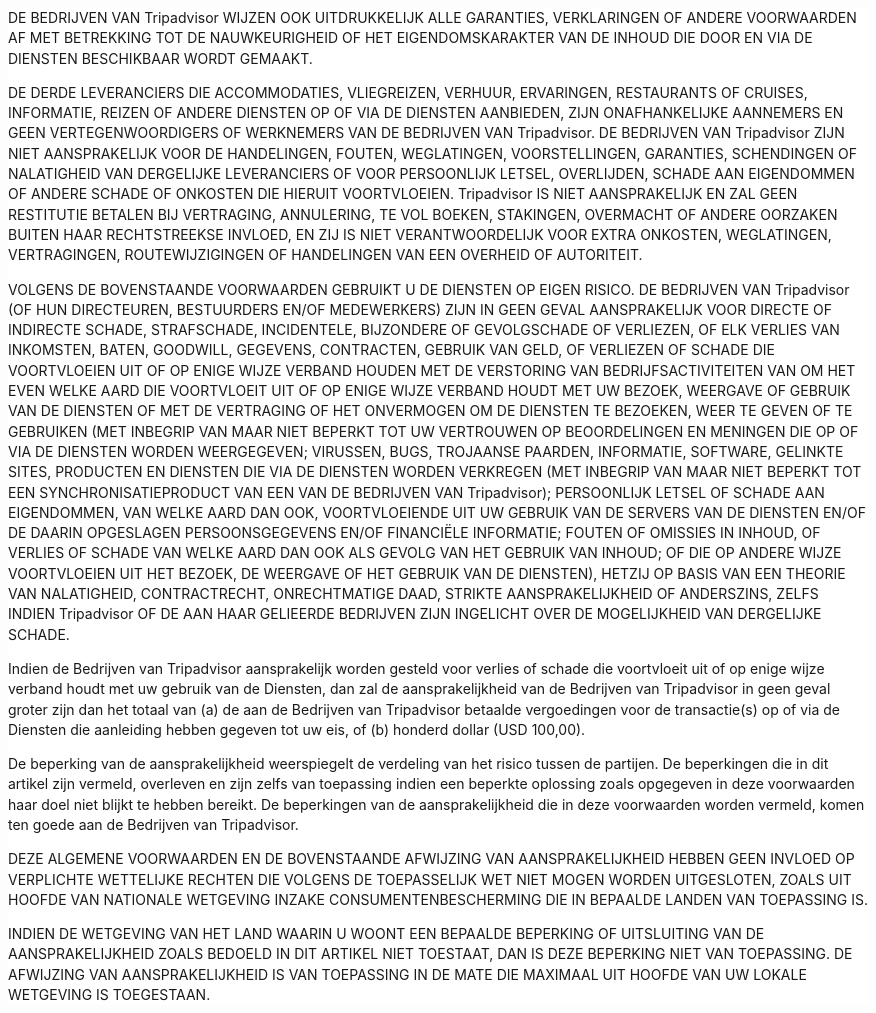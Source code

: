 DE BEDRIJVEN VAN Tripadvisor WIJZEN OOK UITDRUKKELIJK ALLE GARANTIES, VERKLARINGEN OF ANDERE VOORWAARDEN AF MET BETREKKING TOT DE NAUWKEURIGHEID OF HET EIGENDOMSKARAKTER VAN DE INHOUD DIE DOOR EN VIA DE DIENSTEN BESCHIKBAAR WORDT GEMAAKT.

DE DERDE LEVERANCIERS DIE ACCOMMODATIES, VLIEGREIZEN, VERHUUR, ERVARINGEN, RESTAURANTS OF CRUISES, INFORMATIE, REIZEN OF ANDERE DIENSTEN OP OF VIA DE DIENSTEN AANBIEDEN, ZIJN ONAFHANKELIJKE AANNEMERS EN GEEN VERTEGENWOORDIGERS OF WERKNEMERS VAN DE BEDRIJVEN VAN Tripadvisor. DE BEDRIJVEN VAN Tripadvisor ZIJN NIET AANSPRAKELIJK VOOR DE HANDELINGEN, FOUTEN, WEGLATINGEN, VOORSTELLINGEN, GARANTIES, SCHENDINGEN OF NALATIGHEID VAN DERGELIJKE LEVERANCIERS OF VOOR PERSOONLIJK LETSEL, OVERLIJDEN, SCHADE AAN EIGENDOMMEN OF ANDERE SCHADE OF ONKOSTEN DIE HIERUIT VOORTVLOEIEN. Tripadvisor IS NIET AANSPRAKELIJK EN ZAL GEEN RESTITUTIE BETALEN BIJ VERTRAGING, ANNULERING, TE VOL BOEKEN, STAKINGEN, OVERMACHT OF ANDERE OORZAKEN BUITEN HAAR RECHTSTREEKSE INVLOED, EN ZIJ IS NIET VERANTWOORDELIJK VOOR EXTRA ONKOSTEN, WEGLATINGEN, VERTRAGINGEN, ROUTEWIJZIGINGEN OF HANDELINGEN VAN EEN OVERHEID OF AUTORITEIT.

VOLGENS DE BOVENSTAANDE VOORWAARDEN GEBRUIKT U DE DIENSTEN OP EIGEN RISICO. DE BEDRIJVEN VAN Tripadvisor (OF HUN DIRECTEUREN, BESTUURDERS EN/OF MEDEWERKERS) ZIJN IN GEEN GEVAL AANSPRAKELIJK VOOR DIRECTE OF INDIRECTE SCHADE, STRAFSCHADE, INCIDENTELE, BIJZONDERE OF GEVOLGSCHADE OF VERLIEZEN, OF ELK VERLIES VAN INKOMSTEN, BATEN, GOODWILL, GEGEVENS, CONTRACTEN, GEBRUIK VAN GELD, OF VERLIEZEN OF SCHADE DIE VOORTVLOEIEN UIT OF OP ENIGE WIJZE VERBAND HOUDEN MET DE VERSTORING VAN BEDRIJFSACTIVITEITEN VAN OM HET EVEN WELKE AARD DIE VOORTVLOEIT UIT OF OP ENIGE WIJZE VERBAND HOUDT MET UW BEZOEK, WEERGAVE OF GEBRUIK VAN DE DIENSTEN OF MET DE VERTRAGING OF HET ONVERMOGEN OM DE DIENSTEN TE BEZOEKEN, WEER TE GEVEN OF TE GEBRUIKEN (MET INBEGRIP VAN MAAR NIET BEPERKT TOT UW VERTROUWEN OP BEOORDELINGEN EN MENINGEN DIE OP OF VIA DE DIENSTEN WORDEN WEERGEGEVEN; VIRUSSEN, BUGS, TROJAANSE PAARDEN, INFORMATIE, SOFTWARE, GELINKTE SITES, PRODUCTEN EN DIENSTEN DIE VIA DE DIENSTEN WORDEN VERKREGEN (MET INBEGRIP VAN MAAR NIET BEPERKT TOT EEN SYNCHRONISATIEPRODUCT VAN EEN VAN DE BEDRIJVEN VAN Tripadvisor); PERSOONLIJK LETSEL OF SCHADE AAN EIGENDOMMEN, VAN WELKE AARD DAN OOK, VOORTVLOEIENDE UIT UW GEBRUIK VAN DE SERVERS VAN DE DIENSTEN EN/OF DE DAARIN OPGESLAGEN PERSOONSGEGEVENS EN/OF FINANCIËLE INFORMATIE; FOUTEN OF OMISSIES IN INHOUD, OF VERLIES OF SCHADE VAN WELKE AARD DAN OOK ALS GEVOLG VAN HET GEBRUIK VAN INHOUD; OF DIE OP ANDERE WIJZE VOORTVLOEIEN UIT HET BEZOEK, DE WEERGAVE OF HET GEBRUIK VAN DE DIENSTEN), HETZIJ OP BASIS VAN EEN THEORIE VAN NALATIGHEID, CONTRACTRECHT, ONRECHTMATIGE DAAD, STRIKTE AANSPRAKELIJKHEID OF ANDERSZINS, ZELFS INDIEN Tripadvisor OF DE AAN HAAR GELIEERDE BEDRIJVEN ZIJN INGELICHT OVER DE MOGELIJKHEID VAN DERGELIJKE SCHADE.

Indien de Bedrijven van Tripadvisor aansprakelijk worden gesteld voor verlies of schade die voortvloeit uit of op enige wijze verband houdt met uw gebruik van de Diensten, dan zal de aansprakelijkheid van de Bedrijven van Tripadvisor in geen geval groter zijn dan het totaal van (a) de aan de Bedrijven van Tripadvisor betaalde vergoedingen voor de transactie(s) op of via de Diensten die aanleiding hebben gegeven tot uw eis, of (b) honderd dollar (USD 100,00).

De beperking van de aansprakelijkheid weerspiegelt de verdeling van het risico tussen de partijen. De beperkingen die in dit artikel zijn vermeld, overleven en zijn zelfs van toepassing indien een beperkte oplossing zoals opgegeven in deze voorwaarden haar doel niet blijkt te hebben bereikt. De beperkingen van de aansprakelijkheid die in deze voorwaarden worden vermeld, komen ten goede aan de Bedrijven van Tripadvisor.

DEZE ALGEMENE VOORWAARDEN EN DE BOVENSTAANDE AFWIJZING VAN AANSPRAKELIJKHEID HEBBEN GEEN INVLOED OP VERPLICHTE WETTELIJKE RECHTEN DIE VOLGENS DE TOEPASSELIJK WET NIET MOGEN WORDEN UITGESLOTEN, ZOALS UIT HOOFDE VAN NATIONALE WETGEVING INZAKE CONSUMENTENBESCHERMING DIE IN BEPAALDE LANDEN VAN TOEPASSING IS.

INDIEN DE WETGEVING VAN HET LAND WAARIN U WOONT EEN BEPAALDE BEPERKING OF UITSLUITING VAN DE AANSPRAKELIJKHEID ZOALS BEDOELD IN DIT ARTIKEL NIET TOESTAAT, DAN IS DEZE BEPERKING NIET VAN TOEPASSING. DE AFWIJZING VAN AANSPRAKELIJKHEID IS VAN TOEPASSING IN DE MATE DIE MAXIMAAL UIT HOOFDE VAN UW LOKALE WETGEVING IS TOEGESTAAN.
